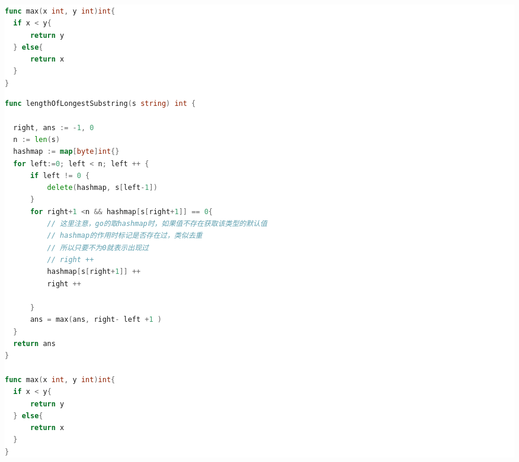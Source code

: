   ```go
func max(x int, y int)int{
    if x < y{
        return y
    } else{
        return x
    }
}
  ```

  </code-block>

  <code-block title="golang进阶版">

  ```go
func lengthOfLongestSubstring(s string) int {

    right, ans := -1, 0
    n := len(s)
    hashmap := map[byte]int{}
    for left:=0; left < n; left ++ {
        if left != 0 {
            delete(hashmap, s[left-1])
        }
        for right+1 <n && hashmap[s[right+1]] == 0{ 
            // 这里注意，go的取hashmap时，如果值不存在获取该类型的默认值
            // hashmap的作用时标记是否存在过，类似去重
            // 所以只要不为0就表示出现过
            // right ++
            hashmap[s[right+1]] ++
            right ++

        }
        ans = max(ans, right- left +1 )
    }
    return ans
}

func max(x int, y int)int{
    if x < y{
        return y
    } else{
        return x
    }
}
  ```

  </code-block>

</code-group>






